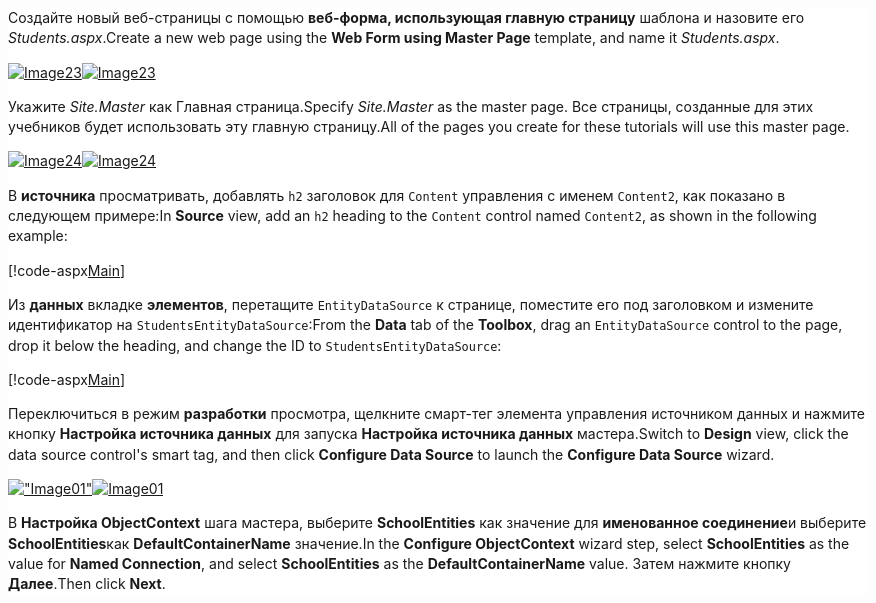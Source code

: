 <span data-ttu-id="a7435-123">Создайте новый веб-страницы с помощью **веб-форма, использующая главную страницу** шаблона и назовите его *Students.aspx*.</span><span class="sxs-lookup"><span data-stu-id="a7435-123">Create a new web page using the **Web Form using Master Page** template, and name it *Students.aspx*.</span></span>

<span data-ttu-id="a7435-124">[![Image23](the-entity-framework-and-aspnet-getting-started-part-2/_static/image8.png)](the-entity-framework-and-aspnet-getting-started-part-2/_static/image7.png)</span><span class="sxs-lookup"><span data-stu-id="a7435-124">[![Image23](the-entity-framework-and-aspnet-getting-started-part-2/_static/image8.png)](the-entity-framework-and-aspnet-getting-started-part-2/_static/image7.png)</span></span>

<span data-ttu-id="a7435-125">Укажите *Site.Master* как Главная страница.</span><span class="sxs-lookup"><span data-stu-id="a7435-125">Specify *Site.Master* as the master page.</span></span> <span data-ttu-id="a7435-126">Все страницы, созданные для этих учебников будет использовать эту главную страницу.</span><span class="sxs-lookup"><span data-stu-id="a7435-126">All of the pages you create for these tutorials will use this master page.</span></span>

<span data-ttu-id="a7435-127">[![Image24](the-entity-framework-and-aspnet-getting-started-part-2/_static/image10.png)](the-entity-framework-and-aspnet-getting-started-part-2/_static/image9.png)</span><span class="sxs-lookup"><span data-stu-id="a7435-127">[![Image24](the-entity-framework-and-aspnet-getting-started-part-2/_static/image10.png)](the-entity-framework-and-aspnet-getting-started-part-2/_static/image9.png)</span></span>

<span data-ttu-id="a7435-128">В **источника** просматривать, добавлять `h2` заголовок для `Content` управления с именем `Content2`, как показано в следующем примере:</span><span class="sxs-lookup"><span data-stu-id="a7435-128">In **Source** view, add an `h2` heading to the `Content` control named `Content2`, as shown in the following example:</span></span>

[!code-aspx[Main](the-entity-framework-and-aspnet-getting-started-part-2/samples/sample1.aspx)]

<span data-ttu-id="a7435-129">Из **данных** вкладке **элементов**, перетащите `EntityDataSource` к странице, поместите его под заголовком и измените идентификатор на `StudentsEntityDataSource`:</span><span class="sxs-lookup"><span data-stu-id="a7435-129">From the **Data** tab of the **Toolbox**, drag an `EntityDataSource` control to the page, drop it below the heading, and change the ID to `StudentsEntityDataSource`:</span></span>

[!code-aspx[Main](the-entity-framework-and-aspnet-getting-started-part-2/samples/sample2.aspx)]

<span data-ttu-id="a7435-130">Переключиться в режим **разработки** просмотра, щелкните смарт-тег элемента управления источником данных и нажмите кнопку **Настройка источника данных** для запуска **Настройка источника данных** мастера.</span><span class="sxs-lookup"><span data-stu-id="a7435-130">Switch to **Design** view, click the data source control's smart tag, and then click **Configure Data Source** to launch the **Configure Data Source** wizard.</span></span>

<span data-ttu-id="a7435-131">[!["Image01"](the-entity-framework-and-aspnet-getting-started-part-2/_static/image12.png)](the-entity-framework-and-aspnet-getting-started-part-2/_static/image11.png)</span><span class="sxs-lookup"><span data-stu-id="a7435-131">[![Image01](the-entity-framework-and-aspnet-getting-started-part-2/_static/image12.png)](the-entity-framework-and-aspnet-getting-started-part-2/_static/image11.png)</span></span>

<span data-ttu-id="a7435-132">В **Настройка ObjectContext** шага мастера, выберите **SchoolEntities** как значение для **именованное соединение**и выберите **SchoolEntities**как **DefaultContainerName** значение.</span><span class="sxs-lookup"><span data-stu-id="a7435-132">In the **Configure ObjectContext** wizard step, select **SchoolEntities** as the value for **Named Connection**, and select **SchoolEntities** as the **DefaultContainerName** value.</span></span> <span data-ttu-id="a7435-133">Затем нажмите кнопку **Далее**.</span><span class="sxs-lookup"><span data-stu-id="a7435-133">Then click **Next**.</span></span>
